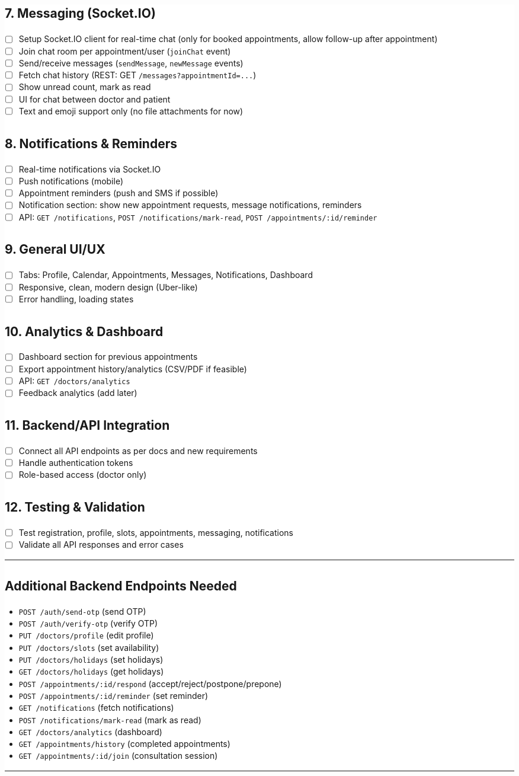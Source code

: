 ## 7. Messaging (Socket.IO)
- [ ] Setup Socket.IO client for real-time chat (only for booked appointments, allow follow-up after appointment)
- [ ] Join chat room per appointment/user (`joinChat` event)
- [ ] Send/receive messages (`sendMessage`, `newMessage` events)
- [ ] Fetch chat history (REST: GET `/messages?appointmentId=...`)
- [ ] Show unread count, mark as read
- [ ] UI for chat between doctor and patient
- [ ] Text and emoji support only (no file attachments for now)

## 8. Notifications & Reminders
- [ ] Real-time notifications via Socket.IO
- [ ] Push notifications (mobile)
- [ ] Appointment reminders (push and SMS if possible)
- [ ] Notification section: show new appointment requests, message notifications, reminders
- [ ] API: `GET /notifications`, `POST /notifications/mark-read`, `POST /appointments/:id/reminder`

## 9. General UI/UX
- [ ] Tabs: Profile, Calendar, Appointments, Messages, Notifications, Dashboard
- [ ] Responsive, clean, modern design (Uber-like)
- [ ] Error handling, loading states

## 10. Analytics & Dashboard
- [ ] Dashboard section for previous appointments
- [ ] Export appointment history/analytics (CSV/PDF if feasible)
- [ ] API: `GET /doctors/analytics`
- [ ] Feedback analytics (add later)

## 11. Backend/API Integration
- [ ] Connect all API endpoints as per docs and new requirements
- [ ] Handle authentication tokens
- [ ] Role-based access (doctor only)

## 12. Testing & Validation
- [ ] Test registration, profile, slots, appointments, messaging, notifications
- [ ] Validate all API responses and error cases

---

## Additional Backend Endpoints Needed
- `POST /auth/send-otp` (send OTP)
- `POST /auth/verify-otp` (verify OTP)
- `PUT /doctors/profile` (edit profile)
- `PUT /doctors/slots` (set availability)
- `PUT /doctors/holidays` (set holidays)
- `GET /doctors/holidays` (get holidays)
- `POST /appointments/:id/respond` (accept/reject/postpone/prepone)
- `POST /appointments/:id/reminder` (set reminder)
- `GET /notifications` (fetch notifications)
- `POST /notifications/mark-read` (mark as read)
- `GET /doctors/analytics` (dashboard)
- `GET /appointments/history` (completed appointments)
- `GET /appointments/:id/join` (consultation session)

---